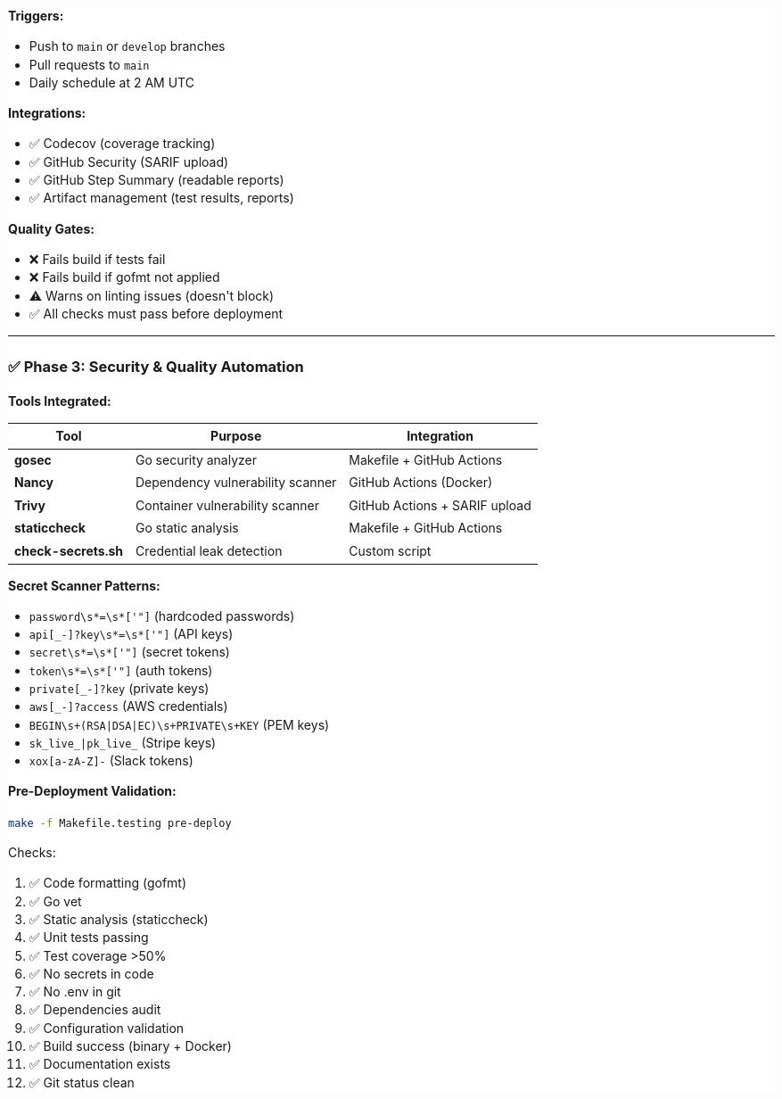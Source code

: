 **Triggers:**
- Push to `main` or `develop` branches
- Pull requests to `main`
- Daily schedule at 2 AM UTC

**Integrations:**
- ✅ Codecov (coverage tracking)
- ✅ GitHub Security (SARIF upload)
- ✅ GitHub Step Summary (readable reports)
- ✅ Artifact management (test results, reports)

**Quality Gates:**
- ❌ Fails build if tests fail
- ❌ Fails build if gofmt not applied
- ⚠️ Warns on linting issues (doesn't block)
- ✅ All checks must pass before deployment

---

### ✅ Phase 3: Security & Quality Automation

**Tools Integrated:**

| Tool | Purpose | Integration |
|------|---------|-------------|
| **gosec** | Go security analyzer | Makefile + GitHub Actions |
| **Nancy** | Dependency vulnerability scanner | GitHub Actions (Docker) |
| **Trivy** | Container vulnerability scanner | GitHub Actions + SARIF upload |
| **staticcheck** | Go static analysis | Makefile + GitHub Actions |
| **check-secrets.sh** | Credential leak detection | Custom script |

**Secret Scanner Patterns:**
- `password\s*=\s*['"]` (hardcoded passwords)
- `api[_-]?key\s*=\s*['"]` (API keys)
- `secret\s*=\s*['"]` (secret tokens)
- `token\s*=\s*['"]` (auth tokens)
- `private[_-]?key` (private keys)
- `aws[_-]?access` (AWS credentials)
- `BEGIN\s+(RSA|DSA|EC)\s+PRIVATE\s+KEY` (PEM keys)
- `sk_live_|pk_live_` (Stripe keys)
- `xox[a-zA-Z]-` (Slack tokens)

**Pre-Deployment Validation:**
```bash
make -f Makefile.testing pre-deploy
```

Checks:
1. ✅ Code formatting (gofmt)
2. ✅ Go vet
3. ✅ Static analysis (staticcheck)
4. ✅ Unit tests passing
5. ✅ Test coverage >50%
6. ✅ No secrets in code
7. ✅ No .env in git
8. ✅ Dependencies audit
9. ✅ Configuration validation
10. ✅ Build success (binary + Docker)
11. ✅ Documentation exists
12. ✅ Git status clean
